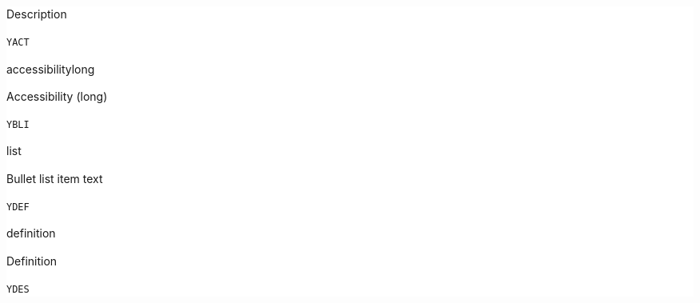 Description

</th>
</tr>
<tr>
<td valign="top">

`YACT`

</td>
<td valign="top">

accessibilitylong

</td>
<td valign="top">

Accessibility \(long\)

</td>
</tr>
<tr>
<td valign="top">

`YBLI`

</td>
<td valign="top">

list

</td>
<td valign="top">

Bullet list item text

</td>
</tr>
<tr>
<td valign="top">

`YDEF`

</td>
<td valign="top">

definition

</td>
<td valign="top">

Definition

</td>
</tr>
<tr>
<td valign="top">

`YDES`

</td>
<td valign="top">
